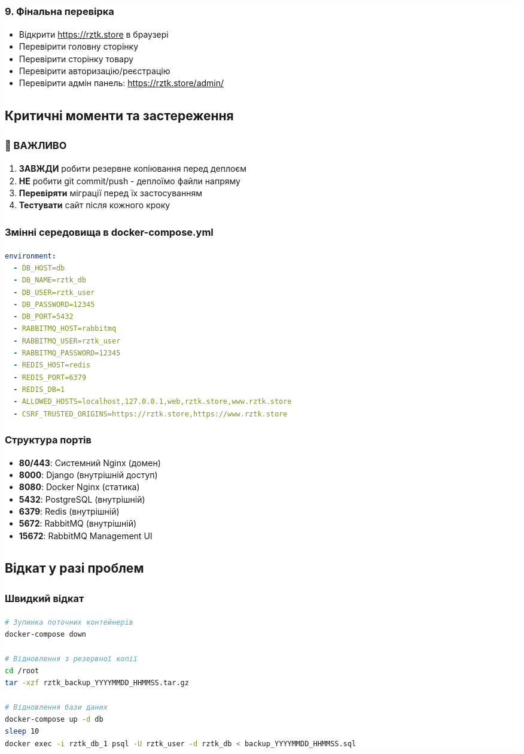 ### 9. Фінальна перевірка

- Відкрити https://rztk.store в браузері
- Перевірити головну сторінку
- Перевірити сторінку товару
- Перевірити авторизацію/реєстрацію
- Перевірити адмін панель: https://rztk.store/admin/

## Критичні моменти та застереження

### 🚨 ВАЖЛИВО

1. **ЗАВЖДИ** робити резервне копіювання перед деплоєм
2. **НЕ** робити git commit/push - деплоїмо файли напряму
3. **Перевіряти** міграції перед їх застосуванням
4. **Тестувати** сайт після кожного кроку

### Змінні середовища в docker-compose.yml

```yaml
environment:
  - DB_HOST=db
  - DB_NAME=rztk_db
  - DB_USER=rztk_user
  - DB_PASSWORD=12345
  - DB_PORT=5432
  - RABBITMQ_HOST=rabbitmq
  - RABBITMQ_USER=rztk_user
  - RABBITMQ_PASSWORD=12345
  - REDIS_HOST=redis
  - REDIS_PORT=6379
  - REDIS_DB=1
  - ALLOWED_HOSTS=localhost,127.0.0.1,web,rztk.store,www.rztk.store
  - CSRF_TRUSTED_ORIGINS=https://rztk.store,https://www.rztk.store
```

### Структура портів

- **80/443**: Системний Nginx (домен)
- **8000**: Django (внутрішній доступ)
- **8080**: Docker Nginx (статика)
- **5432**: PostgreSQL (внутрішній)
- **6379**: Redis (внутрішній)
- **5672**: RabbitMQ (внутрішній)
- **15672**: RabbitMQ Management UI

## Відкат у разі проблем

### Швидкий відкат

```bash
# Зупинка поточних контейнерів
docker-compose down

# Відновлення з резервної копії
cd /root
tar -xzf rztk_backup_YYYYMMDD_HHMMSS.tar.gz

# Відновлення бази даних
docker-compose up -d db
sleep 10
docker exec -i rztk_db_1 psql -U rztk_user -d rztk_db < backup_YYYYMMDD_HHMMSS.sql

```